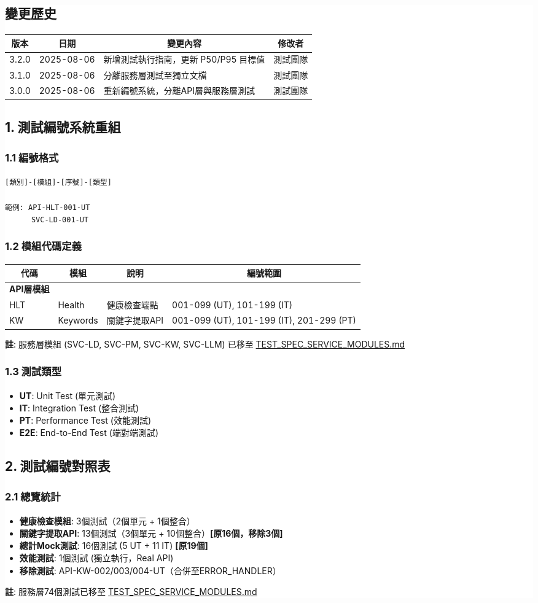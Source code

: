 ## 變更歷史
| 版本 | 日期 | 變更內容 | 修改者 |
|------|------|----------|--------|
| 3.2.0 | 2025-08-06 | 新增測試執行指南，更新 P50/P95 目標值 | 測試團隊 |
| 3.1.0 | 2025-08-06 | 分離服務層測試至獨立文檔 | 測試團隊 |
| 3.0.0 | 2025-08-06 | 重新編號系統，分離API層與服務層測試 | 測試團隊 |

## 1. 測試編號系統重組

### 1.1 編號格式
```
[類別]-[模組]-[序號]-[類型]

範例: API-HLT-001-UT
      SVC-LD-001-UT
```

### 1.2 模組代碼定義

| 代碼 | 模組 | 說明 | 編號範圍 |
|------|------|------|----------|
| **API層模組** |
| HLT | Health | 健康檢查端點 | 001-099 (UT), 101-199 (IT) |
| KW | Keywords | 關鍵字提取API | 001-099 (UT), 101-199 (IT), 201-299 (PT) |
**註**: 服務層模組 (SVC-LD, SVC-PM, SVC-KW, SVC-LLM) 已移至 [TEST_SPEC_SERVICE_MODULES.md](../service-module-refactor/TEST_SPEC_SERVICE_MODULES.md)

### 1.3 測試類型
- **UT**: Unit Test (單元測試)
- **IT**: Integration Test (整合測試)
- **PT**: Performance Test (效能測試)
- **E2E**: End-to-End Test (端對端測試)

## 2. 測試編號對照表

### 2.1 總覽統計
- **健康檢查模組**: 3個測試（2個單元 + 1個整合）
- **關鍵字提取API**: 13個測試（3個單元 + 10個整合）**[原16個，移除3個]**
- **總計Mock測試**: 16個測試 (5 UT + 11 IT) **[原19個]**
- **效能測試**: 1個測試 (獨立執行，Real API)
- **移除測試**: API-KW-002/003/004-UT（合併至ERROR_HANDLER）

**註**: 服務層74個測試已移至 [TEST_SPEC_SERVICE_MODULES.md](../service-module-refactor/TEST_SPEC_SERVICE_MODULES.md)
